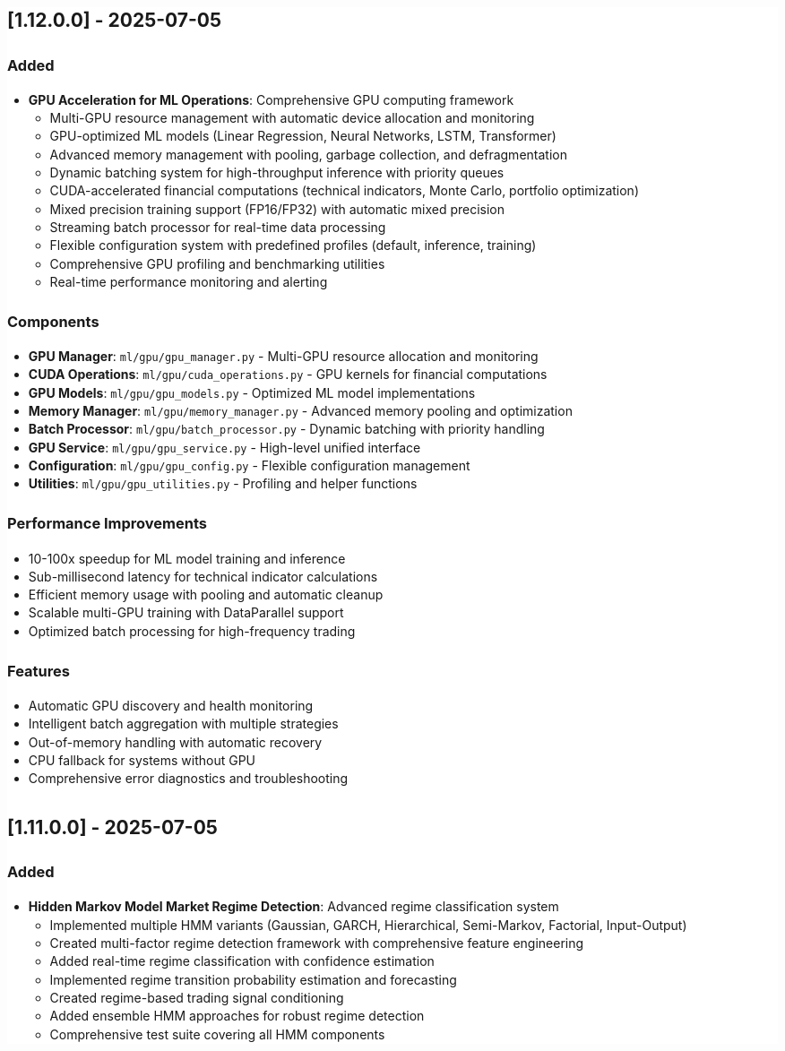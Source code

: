 ## [1.12.0.0] - 2025-07-05
### Added
- **GPU Acceleration for ML Operations**: Comprehensive GPU computing framework
  - Multi-GPU resource management with automatic device allocation and monitoring
  - GPU-optimized ML models (Linear Regression, Neural Networks, LSTM, Transformer)
  - Advanced memory management with pooling, garbage collection, and defragmentation
  - Dynamic batching system for high-throughput inference with priority queues
  - CUDA-accelerated financial computations (technical indicators, Monte Carlo, portfolio optimization)
  - Mixed precision training support (FP16/FP32) with automatic mixed precision
  - Streaming batch processor for real-time data processing
  - Flexible configuration system with predefined profiles (default, inference, training)
  - Comprehensive GPU profiling and benchmarking utilities
  - Real-time performance monitoring and alerting

### Components
- **GPU Manager**: `ml/gpu/gpu_manager.py` - Multi-GPU resource allocation and monitoring
- **CUDA Operations**: `ml/gpu/cuda_operations.py` - GPU kernels for financial computations
- **GPU Models**: `ml/gpu/gpu_models.py` - Optimized ML model implementations
- **Memory Manager**: `ml/gpu/memory_manager.py` - Advanced memory pooling and optimization
- **Batch Processor**: `ml/gpu/batch_processor.py` - Dynamic batching with priority handling
- **GPU Service**: `ml/gpu/gpu_service.py` - High-level unified interface
- **Configuration**: `ml/gpu/gpu_config.py` - Flexible configuration management
- **Utilities**: `ml/gpu/gpu_utilities.py` - Profiling and helper functions

### Performance Improvements
- 10-100x speedup for ML model training and inference
- Sub-millisecond latency for technical indicator calculations
- Efficient memory usage with pooling and automatic cleanup
- Scalable multi-GPU training with DataParallel support
- Optimized batch processing for high-frequency trading

### Features
- Automatic GPU discovery and health monitoring
- Intelligent batch aggregation with multiple strategies
- Out-of-memory handling with automatic recovery
- CPU fallback for systems without GPU
- Comprehensive error diagnostics and troubleshooting

## [1.11.0.0] - 2025-07-05
### Added
- **Hidden Markov Model Market Regime Detection**: Advanced regime classification system
  - Implemented multiple HMM variants (Gaussian, GARCH, Hierarchical, Semi-Markov, Factorial, Input-Output)
  - Created multi-factor regime detection framework with comprehensive feature engineering
  - Added real-time regime classification with confidence estimation
  - Implemented regime transition probability estimation and forecasting
  - Created regime-based trading signal conditioning
  - Added ensemble HMM approaches for robust regime detection
  - Comprehensive test suite covering all HMM components


[Unreleased]: https://github.com/blackms/AlphaPulse/compare/v1.1.0...HEAD
[1.1.0]: https://github.com/blackms/AlphaPulse/compare/v1.0.0...v1.1.0
[1.0.0]: https://github.com/blackms/AlphaPulse/compare/v0.1.5...v1.0.0
[0.1.5]: https://github.com/blackms/AlphaPulse/compare/v0.1.4...v0.1.5
[0.1.4]: https://github.com/blackms/AlphaPulse/compare/v0.1.3...v0.1.4
[0.1.3]: https://github.com/blackms/AlphaPulse/compare/v0.1.2...v0.1.3
[0.1.2]: https://github.com/blackms/AlphaPulse/compare/v0.1.1...v0.1.2
[0.1.1]: https://github.com/blackms/AlphaPulse/releases/tag/v0.1.1